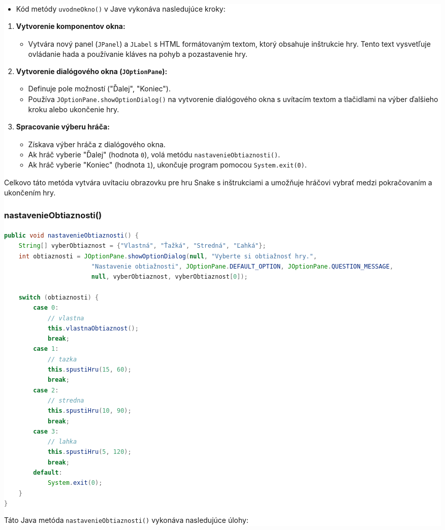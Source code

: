 - Kód metódy `uvodneOkno()` v Jave vykonáva nasledujúce kroky:

1. **Vytvorenie komponentov okna:**
   - Vytvára nový panel (`JPanel`) a `JLabel` s HTML formátovaným textom, ktorý obsahuje inštrukcie hry. Tento text vysvetľuje ovládanie hada a používanie kláves na pohyb a pozastavenie hry.

2. **Vytvorenie dialógového okna (`JOptionPane`):**
   - Definuje pole možností ("Ďalej", "Koniec").
   - Používa `JOptionPane.showOptionDialog()` na vytvorenie dialógového okna s uvítacím textom a tlačidlami na výber ďalšieho kroku alebo ukončenie hry.

3. **Spracovanie výberu hráča:**
   - Získava výber hráča z dialógového okna.
   - Ak hráč vyberie "Ďalej" (hodnota `0`), volá metódu `nastavenieObtiaznosti()`.
   - Ak hráč vyberie "Koniec" (hodnota `1`), ukončuje program pomocou `System.exit(0)`.

Celkovo táto metóda vytvára uvítaciu obrazovku pre hru Snake s inštrukciami a umožňuje hráčovi vybrať medzi pokračovaním a ukončením hry.

### nastavenieObtiaznosti()

```java
public void nastavenieObtiaznosti() {
    String[] vyberObtiaznost = {"Vlastná", "Ťažká", "Stredná", "Ľahká"};
    int obtiaznosti = JOptionPane.showOptionDialog(null, "Vyberte si obtiažnosť hry.", 
                        "Nastavenie obtiažnosti", JOptionPane.DEFAULT_OPTION, JOptionPane.QUESTION_MESSAGE, 
                        null, vyberObtiaznost, vyberObtiaznost[0]);

    switch (obtiaznosti) {
        case 0:
            // vlastna
            this.vlastnaObtiaznost();
            break;
        case 1: 
            // tazka
            this.spustiHru(15, 60);
            break;
        case 2:
            // stredna
            this.spustiHru(10, 90);
            break;
        case 3:
            // lahka
            this.spustiHru(5, 120);
            break;
        default:
            System.exit(0);
    }
}
```

Táto Java metóda `nastavenieObtiaznosti()` vykonáva nasledujúce úlohy:
